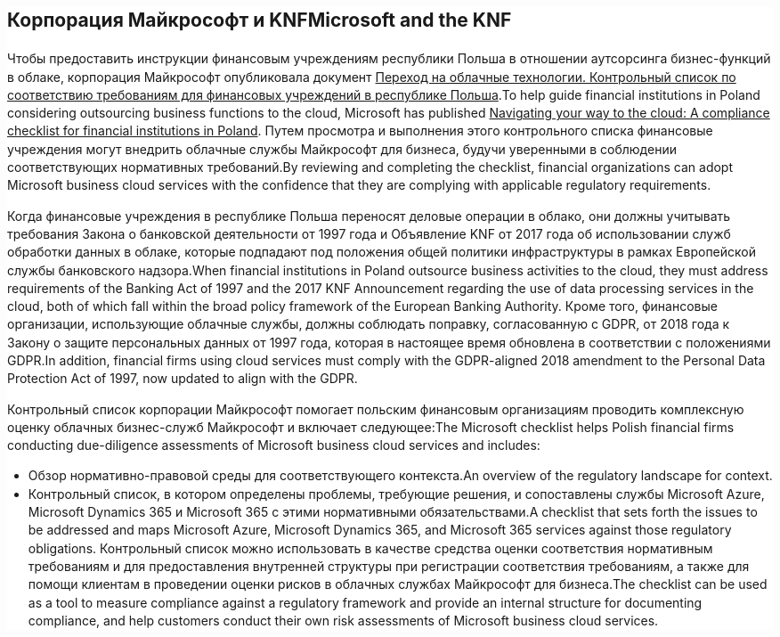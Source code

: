 ## <a name="microsoft-and-the-knf"></a><span data-ttu-id="e39d4-117">Корпорация Майкрософт и KNF</span><span class="sxs-lookup"><span data-stu-id="e39d4-117">Microsoft and the KNF</span></span>

<span data-ttu-id="e39d4-118">Чтобы предоставить инструкции финансовым учреждениям республики Польша в отношении аутсорсинга бизнес-функций в облаке, корпорация Майкрософт опубликовала документ [Переход на облачные технологии. Контрольный список по соответствию требованиям для финансовых учреждений в республике Польша](https://aka.ms/FinServ-Guide-Poland).</span><span class="sxs-lookup"><span data-stu-id="e39d4-118">To help guide financial institutions in Poland considering outsourcing business functions to the cloud, Microsoft has published [Navigating your way to the cloud: A compliance checklist for financial institutions in Poland](https://aka.ms/FinServ-Guide-Poland).</span></span> <span data-ttu-id="e39d4-119">Путем просмотра и выполнения этого контрольного списка финансовые учреждения могут внедрить облачные службы Майкрософт для бизнеса, будучи уверенными в соблюдении соответствующих нормативных требований.</span><span class="sxs-lookup"><span data-stu-id="e39d4-119">By reviewing and completing the checklist, financial organizations can adopt Microsoft business cloud services with the confidence that they are complying with applicable regulatory requirements.</span></span>

<span data-ttu-id="e39d4-120">Когда финансовые учреждения в республике Польша переносят деловые операции в облако, они должны учитывать требования Закона о банковской деятельности от 1997 года и Объявление KNF от 2017 года об использовании служб обработки данных в облаке, которые подпадают под положения общей политики инфраструктуры в рамках Европейской службы банковского надзора.</span><span class="sxs-lookup"><span data-stu-id="e39d4-120">When financial institutions in Poland outsource business activities to the cloud, they must address requirements of the Banking Act of 1997 and the 2017 KNF Announcement regarding the use of data processing services in the cloud, both of which fall within the broad policy framework of the European Banking Authority.</span></span> <span data-ttu-id="e39d4-121">Кроме того, финансовые организации, использующие облачные службы, должны соблюдать поправку, согласованную с GDPR, от 2018 года к Закону о защите персональных данных от 1997 года, которая в настоящее время обновлена в соответствии с положениями GDPR.</span><span class="sxs-lookup"><span data-stu-id="e39d4-121">In addition, financial firms using cloud services must comply with the GDPR-aligned 2018 amendment to the Personal Data Protection Act of 1997, now updated to align with the GDPR.</span></span>

<span data-ttu-id="e39d4-122">Контрольный список корпорации Майкрософт помогает польским финансовым организациям проводить комплексную оценку облачных бизнес-служб Майкрософт и включает следующее:</span><span class="sxs-lookup"><span data-stu-id="e39d4-122">The Microsoft checklist helps Polish financial firms conducting due-diligence assessments of Microsoft business cloud services and includes:</span></span>

- <span data-ttu-id="e39d4-123">Обзор нормативно-правовой среды для соответствующего контекста.</span><span class="sxs-lookup"><span data-stu-id="e39d4-123">An overview of the regulatory landscape for context.</span></span>
- <span data-ttu-id="e39d4-124">Контрольный список, в котором определены проблемы, требующие решения, и сопоставлены службы Microsoft Azure, Microsoft Dynamics 365 и Microsoft 365 с этими нормативными обязательствами.</span><span class="sxs-lookup"><span data-stu-id="e39d4-124">A checklist that sets forth the issues to be addressed and maps Microsoft Azure, Microsoft Dynamics 365, and Microsoft 365 services against those regulatory obligations.</span></span> <span data-ttu-id="e39d4-125">Контрольный список можно использовать в качестве средства оценки соответствия нормативным требованиям и для предоставления внутренней структуры при регистрации соответствия требованиям, а также для помощи клиентам в проведении оценки рисков в облачных службах Майкрософт для бизнеса.</span><span class="sxs-lookup"><span data-stu-id="e39d4-125">The checklist can be used as a tool to measure compliance against a regulatory framework and provide an internal structure for documenting compliance, and help customers conduct their own risk assessments of Microsoft business cloud services.</span></span>
